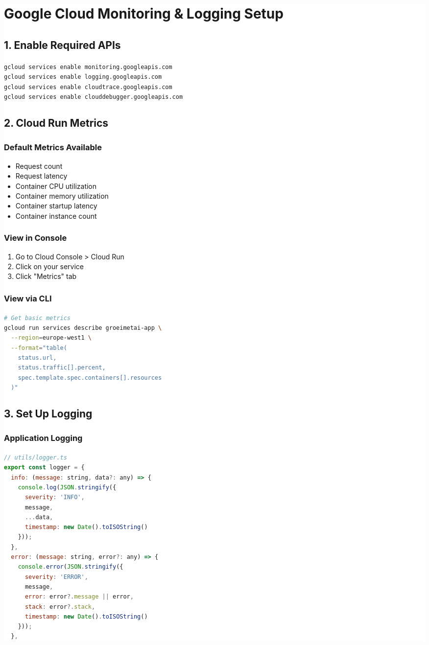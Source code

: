 # Google Cloud Monitoring & Logging Setup

## 1. Enable Required APIs
```bash
gcloud services enable monitoring.googleapis.com
gcloud services enable logging.googleapis.com
gcloud services enable cloudtrace.googleapis.com
gcloud services enable clouddebugger.googleapis.com
```

## 2. Cloud Run Metrics

### Default Metrics Available
- Request count
- Request latency
- Container CPU utilization
- Container memory utilization
- Container startup latency
- Container instance count

### View in Console
1. Go to Cloud Console > Cloud Run
2. Click on your service
3. Click "Metrics" tab

### View via CLI
```bash
# Get basic metrics
gcloud run services describe groeimetai-app \
  --region=europe-west1 \
  --format="table(
    status.url,
    status.traffic[].percent,
    spec.template.spec.containers[].resources
  )"
```

## 3. Set Up Logging

### Application Logging
```javascript
// utils/logger.ts
export const logger = {
  info: (message: string, data?: any) => {
    console.log(JSON.stringify({
      severity: 'INFO',
      message,
      ...data,
      timestamp: new Date().toISOString()
    }));
  },
  error: (message: string, error?: any) => {
    console.error(JSON.stringify({
      severity: 'ERROR',
      message,
      error: error?.message || error,
      stack: error?.stack,
      timestamp: new Date().toISOString()
    }));
  },
```